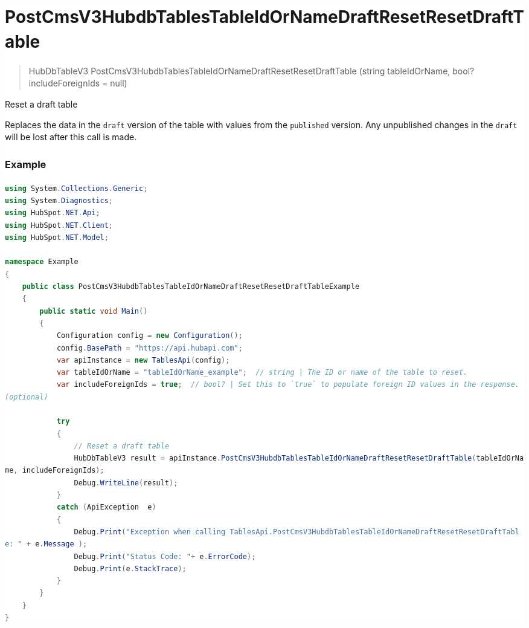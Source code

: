 <a name="postcmsv3hubdbtablestableidornamedraftresetresetdrafttable"></a>
# **PostCmsV3HubdbTablesTableIdOrNameDraftResetResetDraftTable**
> HubDbTableV3 PostCmsV3HubdbTablesTableIdOrNameDraftResetResetDraftTable (string tableIdOrName, bool? includeForeignIds = null)

Reset a draft table

Replaces the data in the `draft` version of the table with values from the `published` version. Any unpublished changes in the `draft` will be lost after this call is made.

### Example
```csharp
using System.Collections.Generic;
using System.Diagnostics;
using HubSpot.NET.Api;
using HubSpot.NET.Client;
using HubSpot.NET.Model;

namespace Example
{
    public class PostCmsV3HubdbTablesTableIdOrNameDraftResetResetDraftTableExample
    {
        public static void Main()
        {
            Configuration config = new Configuration();
            config.BasePath = "https://api.hubapi.com";
            var apiInstance = new TablesApi(config);
            var tableIdOrName = "tableIdOrName_example";  // string | The ID or name of the table to reset.
            var includeForeignIds = true;  // bool? | Set this to `true` to populate foreign ID values in the response. (optional) 

            try
            {
                // Reset a draft table
                HubDbTableV3 result = apiInstance.PostCmsV3HubdbTablesTableIdOrNameDraftResetResetDraftTable(tableIdOrName, includeForeignIds);
                Debug.WriteLine(result);
            }
            catch (ApiException  e)
            {
                Debug.Print("Exception when calling TablesApi.PostCmsV3HubdbTablesTableIdOrNameDraftResetResetDraftTable: " + e.Message );
                Debug.Print("Status Code: "+ e.ErrorCode);
                Debug.Print(e.StackTrace);
            }
        }
    }
}
```

